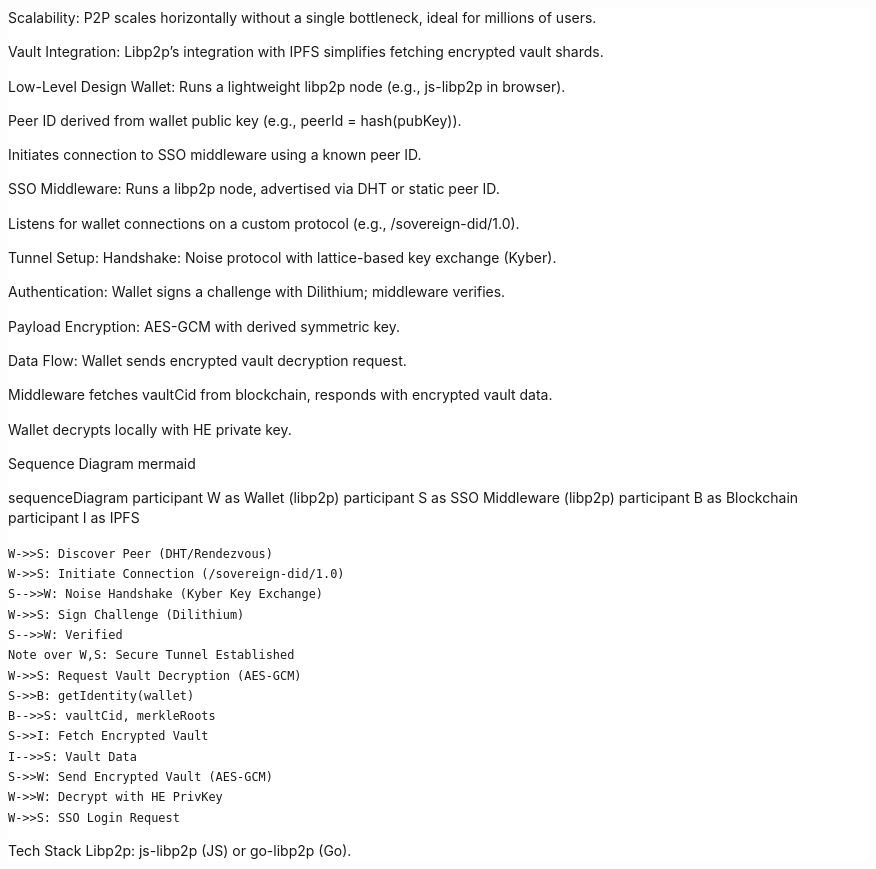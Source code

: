 Scalability: 
P2P scales horizontally without a single bottleneck, ideal for millions of users.

Vault Integration: 
Libp2p’s integration with IPFS simplifies fetching encrypted vault shards.

Low-Level Design
Wallet:
Runs a lightweight libp2p node (e.g., js-libp2p in browser).

Peer ID derived from wallet public key (e.g., peerId = hash(pubKey)).

Initiates connection to SSO middleware using a known peer ID.

SSO Middleware:
Runs a libp2p node, advertised via DHT or static peer ID.

Listens for wallet connections on a custom protocol (e.g., /sovereign-did/1.0).

Tunnel Setup:
Handshake: Noise protocol with lattice-based key exchange (Kyber).

Authentication: Wallet signs a challenge with Dilithium; middleware verifies.

Payload Encryption: AES-GCM with derived symmetric key.

Data Flow:
Wallet sends encrypted vault decryption request.

Middleware fetches vaultCid from blockchain, responds with encrypted vault data.

Wallet decrypts locally with HE private key.

Sequence Diagram
mermaid

sequenceDiagram
    participant W as Wallet (libp2p)
    participant S as SSO Middleware (libp2p)
    participant B as Blockchain
    participant I as IPFS

    W->>S: Discover Peer (DHT/Rendezvous)
    W->>S: Initiate Connection (/sovereign-did/1.0)
    S-->>W: Noise Handshake (Kyber Key Exchange)
    W->>S: Sign Challenge (Dilithium)
    S-->>W: Verified
    Note over W,S: Secure Tunnel Established
    W->>S: Request Vault Decryption (AES-GCM)
    S->>B: getIdentity(wallet)
    B-->>S: vaultCid, merkleRoots
    S->>I: Fetch Encrypted Vault
    I-->>S: Vault Data
    S->>W: Send Encrypted Vault (AES-GCM)
    W->>W: Decrypt with HE PrivKey
    W->>S: SSO Login Request

Tech Stack
Libp2p: js-libp2p (JS) or go-libp2p (Go).

